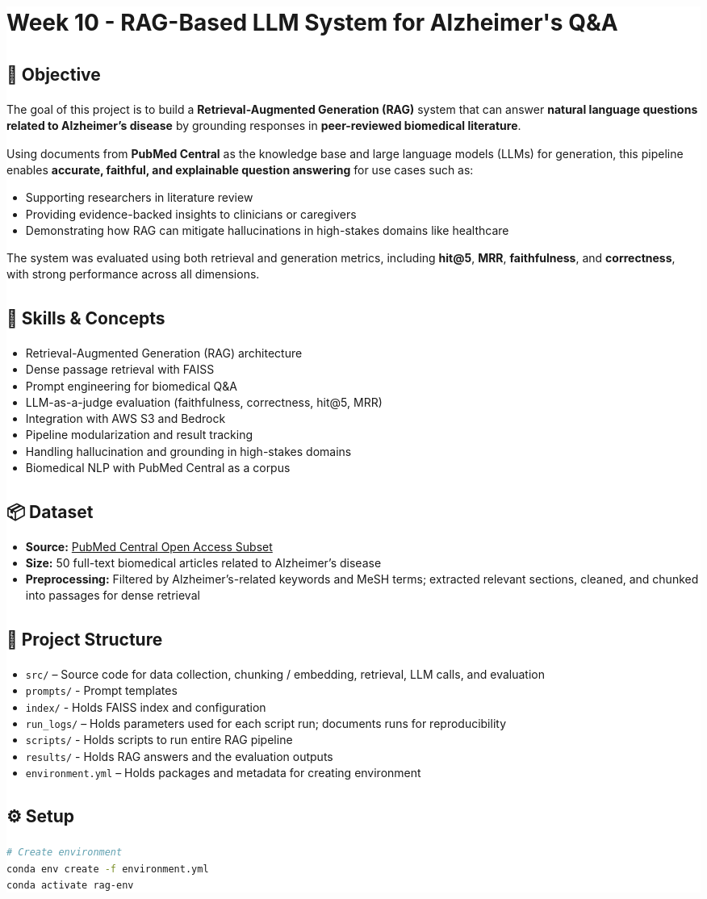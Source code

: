 # Week 10 - RAG-Based LLM System for Alzheimer's Q&A

## 📌 Objective
The goal of this project is to build a **Retrieval-Augmented Generation (RAG)** system that can answer **natural language questions related to Alzheimer’s disease** by grounding responses in **peer-reviewed biomedical literature**.

Using documents from **PubMed Central** as the knowledge base and large language models (LLMs) for generation, this pipeline enables **accurate, faithful, and explainable question answering** for use cases such as:

- Supporting researchers in literature review  
- Providing evidence-backed insights to clinicians or caregivers  
- Demonstrating how RAG can mitigate hallucinations in high-stakes domains like healthcare

The system was evaluated using both retrieval and generation metrics, including **hit@5**, **MRR**, **faithfulness**, and **correctness**, with strong performance across all dimensions.

## 🧩 Skills & Concepts
- Retrieval-Augmented Generation (RAG) architecture  
- Dense passage retrieval with FAISS  
- Prompt engineering for biomedical Q&A  
- LLM-as-a-judge evaluation (faithfulness, correctness, hit@5, MRR)  
- Integration with AWS S3 and Bedrock  
- Pipeline modularization and result tracking  
- Handling hallucination and grounding in high-stakes domains  
- Biomedical NLP with PubMed Central as a corpus  

## 📦 Dataset
- **Source:** [PubMed Central Open Access Subset](https://www.ncbi.nlm.nih.gov/pmc/tools/openftlist/)  
- **Size:** 50 full-text biomedical articles related to Alzheimer’s disease  
- **Preprocessing:** Filtered by Alzheimer’s-related keywords and MeSH terms; extracted relevant sections, cleaned, and chunked into passages for dense retrieval  

## 📂 Project Structure
- `src/` – Source code for data collection, chunking / embedding, retrieval, LLM calls, and evaluation
- `prompts/` - Prompt templates 
- `index/` - Holds FAISS index and configuration
- `run_logs/` – Holds parameters used for each script run; documents runs for reproducibility 
- `scripts/` - Holds scripts to run entire RAG pipeline
- `results/` - Holds RAG answers and the evaluation outputs
- `environment.yml` – Holds packages and metadata for creating environment

## ⚙️ Setup
```bash
# Create environment
conda env create -f environment.yml
conda activate rag-env
```
